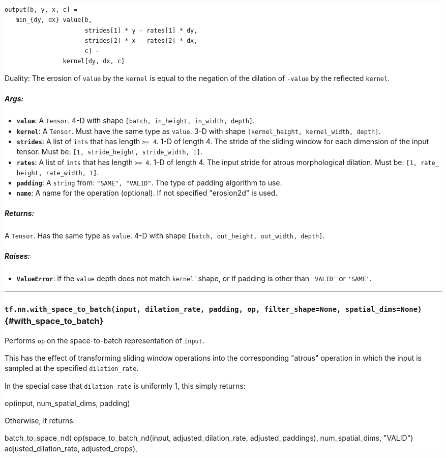     output[b, y, x, c] =
       min_{dy, dx} value[b,
                          strides[1] * y - rates[1] * dy,
                          strides[2] * x - rates[2] * dx,
                          c] -
                    kernel[dy, dx, c]

Duality: The erosion of `value` by the `kernel` is equal to the negation of
the dilation of `-value` by the reflected `kernel`.

##### Args:


*  <b>`value`</b>: A `Tensor`. 4-D with shape `[batch, in_height, in_width, depth]`.
*  <b>`kernel`</b>: A `Tensor`. Must have the same type as `value`.
    3-D with shape `[kernel_height, kernel_width, depth]`.
*  <b>`strides`</b>: A list of `ints` that has length `>= 4`.
    1-D of length 4. The stride of the sliding window for each dimension of
    the input tensor. Must be: `[1, stride_height, stride_width, 1]`.
*  <b>`rates`</b>: A list of `ints` that has length `>= 4`.
    1-D of length 4. The input stride for atrous morphological dilation.
    Must be: `[1, rate_height, rate_width, 1]`.
*  <b>`padding`</b>: A `string` from: `"SAME", "VALID"`.
    The type of padding algorithm to use.
*  <b>`name`</b>: A name for the operation (optional). If not specified "erosion2d"
    is used.

##### Returns:

  A `Tensor`. Has the same type as `value`.
  4-D with shape `[batch, out_height, out_width, depth]`.

##### Raises:


*  <b>`ValueError`</b>: If the `value` depth does not match `kernel`' shape, or if
    padding is other than `'VALID'` or `'SAME'`.


- - -

### `tf.nn.with_space_to_batch(input, dilation_rate, padding, op, filter_shape=None, spatial_dims=None)` {#with_space_to_batch}

Performs `op` on the space-to-batch representation of `input`.

This has the effect of transforming sliding window operations into the
corresponding "atrous" operation in which the input is sampled at the
specified `dilation_rate`.

In the special case that `dilation_rate` is uniformly 1, this simply returns:

  op(input, num_spatial_dims, padding)

Otherwise, it returns:

  batch_to_space_nd(
    op(space_to_batch_nd(input, adjusted_dilation_rate, adjusted_paddings),
       num_spatial_dims,
       "VALID")
    adjusted_dilation_rate,
    adjusted_crops),
